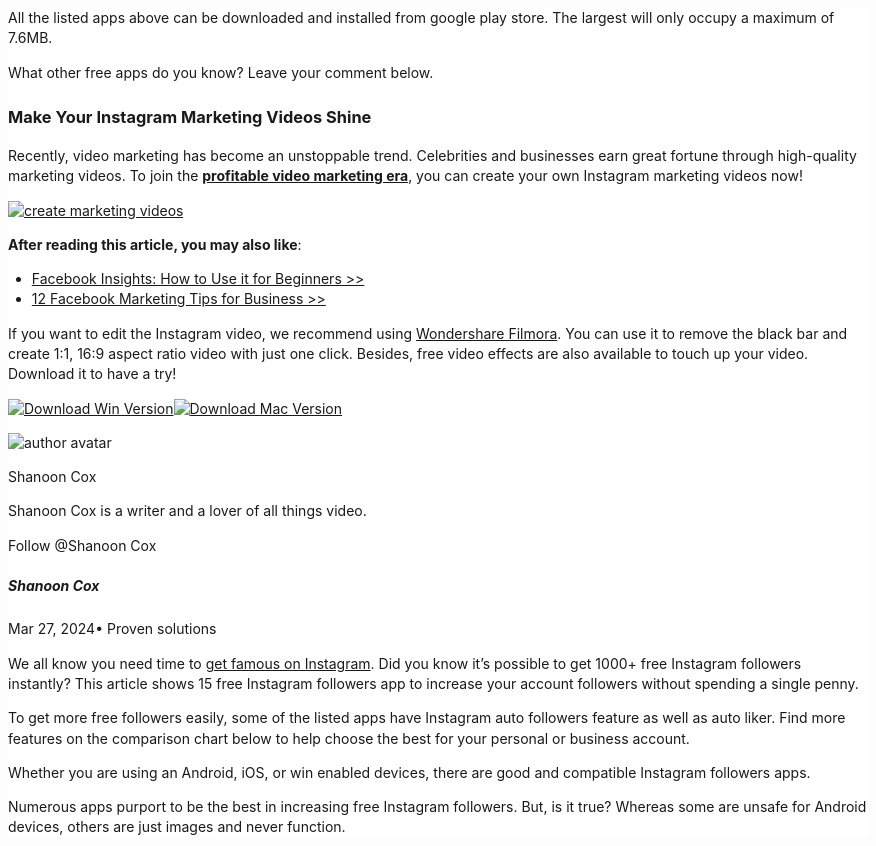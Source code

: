 All the listed apps above can be downloaded and installed from google play store. The largest will only occupy a maximum of 7.6MB.

What other free apps do you know? Leave your comment below.

### Make Your Instagram Marketing Videos Shine

Recently, video marketing has become an unstoppable trend. Celebrities and businesses earn great fortune through high-quality marketing videos. To join the **[profitable video marketing era](https://tools.techidaily.com/wondershare/filmora/download/)**, you can create your own Instagram marketing videos now!

[![create marketing videos](https://images.wondershare.com/filmora/article-images/2021/create-marketing-videos.png)](https://tools.techidaily.com/wondershare/filmora/download/)

**After reading this article, you may also like**:

* [Facebook Insights: How to Use it for Beginners >>](https://tools.techidaily.com/wondershare/filmora/download/)
* [12 Facebook Marketing Tips for Business >>](https://tools.techidaily.com/wondershare/filmora/download/)

If you want to edit the Instagram video, we recommend using [Wondershare Filmora](https://tools.techidaily.com/wondershare/filmora/download/). You can use it to remove the black bar and create 1:1, 16:9 aspect ratio video with just one click. Besides, free video effects are also available to touch up your video. Download it to have a try!

[![Download Win Version](https://images.wondershare.com/filmora/guide/download-btn-win.jpg)](https://tools.techidaily.com/wondershare/filmora/download/)[![Download Mac Version](https://images.wondershare.com/filmora/guide/download-btn-mac.jpg)](https://download.wondershare.com/filmora9-mac%5Ffull718.dmg)

![author avatar](https://images.wondershare.com/filmora/article-images/shannon-cox.jpg)

Shanoon Cox

Shanoon Cox is a writer and a lover of all things video.

Follow @Shanoon Cox

##### Shanoon Cox

 Mar 27, 2024• Proven solutions

We all know you need time to [get famous on Instagram](https://tools.techidaily.com/wondershare/filmora/download/). Did you know it’s possible to get 1000+ free Instagram followers instantly? This article shows 15 free Instagram followers app to increase your account followers without spending a single penny.

To get more free followers easily, some of the listed apps have Instagram auto followers feature as well as auto liker. Find more features on the comparison chart below to help choose the best for your personal or business account.

Whether you are using an Android, iOS, or win enabled devices, there are good and compatible Instagram followers apps.

Numerous apps purport to be the best in increasing free Instagram followers. But, is it true? Whereas some are unsafe for Android devices, others are just images and never function.
